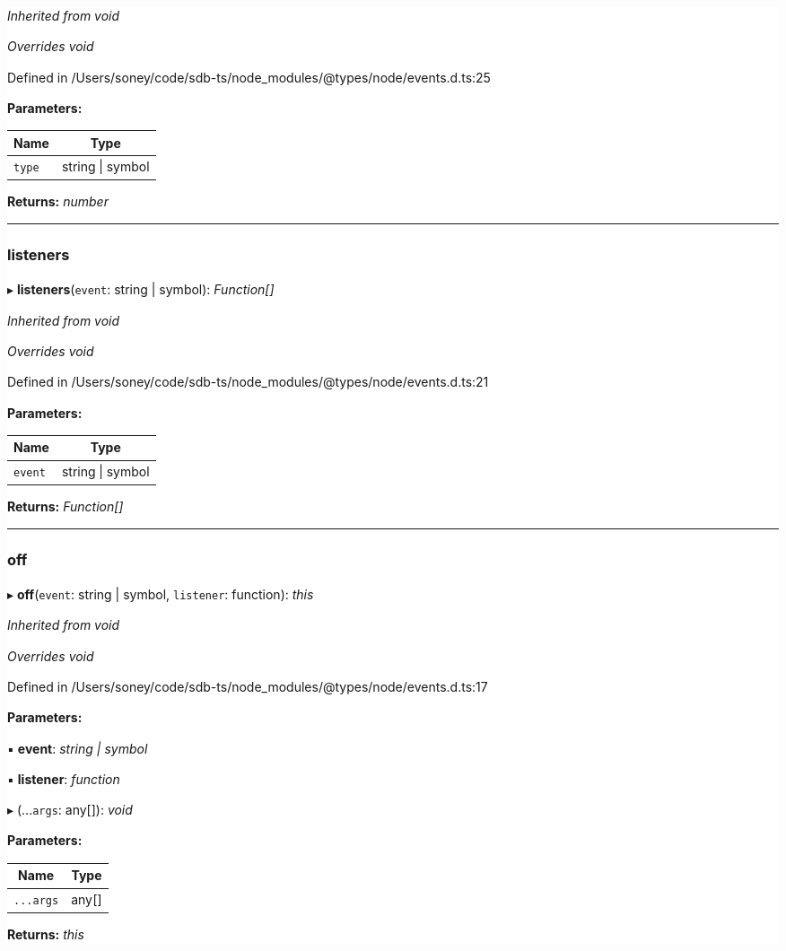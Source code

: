 *Inherited from void*

*Overrides void*

Defined in /Users/soney/code/sdb-ts/node_modules/@types/node/events.d.ts:25

**Parameters:**

Name | Type |
------ | ------ |
`type` | string &#124; symbol |

**Returns:** *number*

___

###  listeners

▸ **listeners**(`event`: string | symbol): *Function[]*

*Inherited from void*

*Overrides void*

Defined in /Users/soney/code/sdb-ts/node_modules/@types/node/events.d.ts:21

**Parameters:**

Name | Type |
------ | ------ |
`event` | string &#124; symbol |

**Returns:** *Function[]*

___

###  off

▸ **off**(`event`: string | symbol, `listener`: function): *this*

*Inherited from void*

*Overrides void*

Defined in /Users/soney/code/sdb-ts/node_modules/@types/node/events.d.ts:17

**Parameters:**

▪ **event**: *string | symbol*

▪ **listener**: *function*

▸ (...`args`: any[]): *void*

**Parameters:**

Name | Type |
------ | ------ |
`...args` | any[] |

**Returns:** *this*
